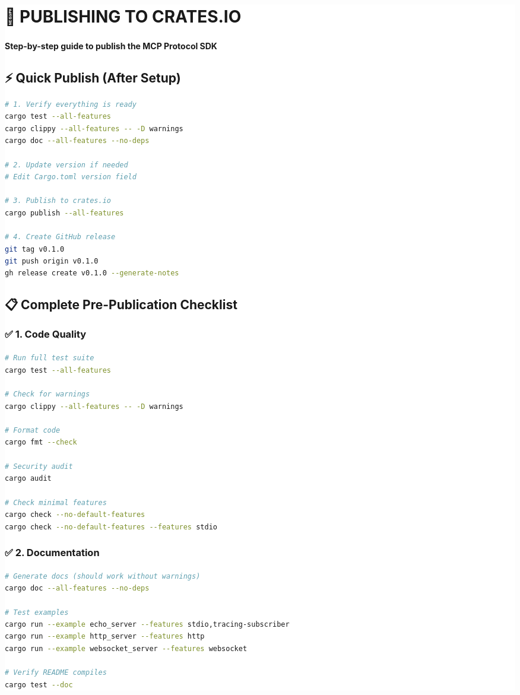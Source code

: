 # 🚀 PUBLISHING TO CRATES.IO

**Step-by-step guide to publish the MCP Protocol SDK**

## ⚡ Quick Publish (After Setup)

```bash
# 1. Verify everything is ready
cargo test --all-features
cargo clippy --all-features -- -D warnings
cargo doc --all-features --no-deps

# 2. Update version if needed
# Edit Cargo.toml version field

# 3. Publish to crates.io
cargo publish --all-features

# 4. Create GitHub release
git tag v0.1.0
git push origin v0.1.0
gh release create v0.1.0 --generate-notes
```

## 📋 Complete Pre-Publication Checklist

### ✅ 1. Code Quality
```bash
# Run full test suite
cargo test --all-features

# Check for warnings
cargo clippy --all-features -- -D warnings

# Format code
cargo fmt --check

# Security audit
cargo audit

# Check minimal features
cargo check --no-default-features
cargo check --no-default-features --features stdio
```

### ✅ 2. Documentation
```bash
# Generate docs (should work without warnings)
cargo doc --all-features --no-deps

# Test examples
cargo run --example echo_server --features stdio,tracing-subscriber
cargo run --example http_server --features http
cargo run --example websocket_server --features websocket

# Verify README compiles
cargo test --doc
```
